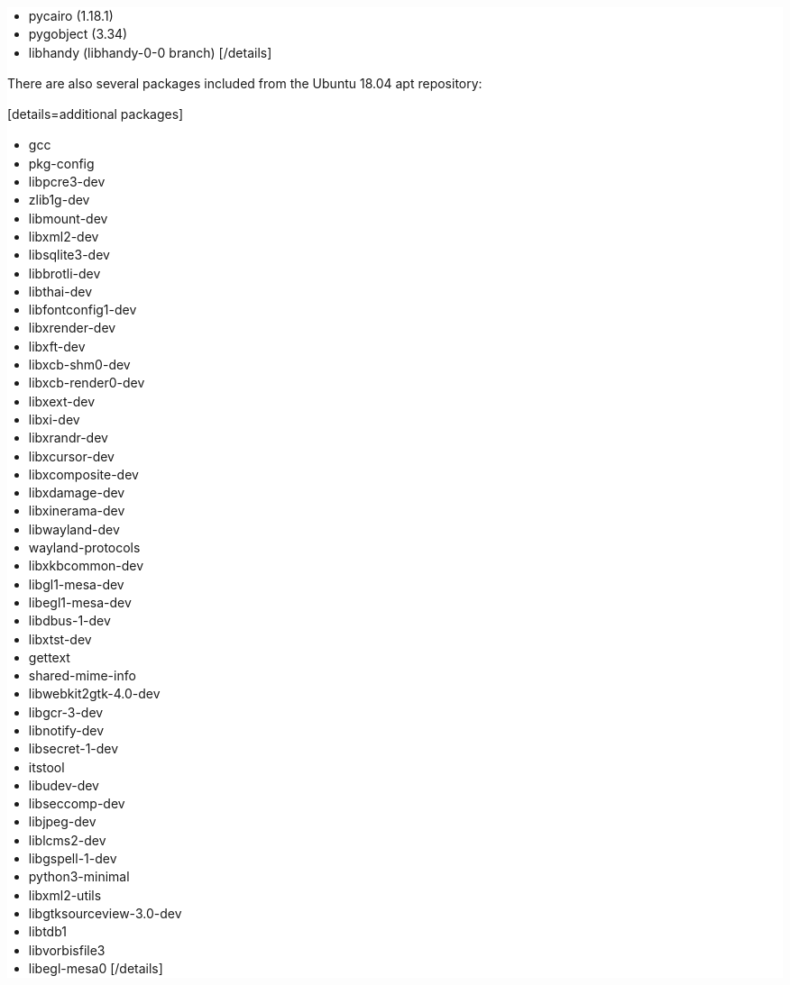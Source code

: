 -   pycairo (1.18.1)
-   pygobject (3.34)
-   libhandy (libhandy-0-0 branch)
[/details]

There are also several packages included from the Ubuntu 18.04 apt repository:

[details=additional packages]
-   gcc
-   pkg-config
-   libpcre3-dev
-   zlib1g-dev
-   libmount-dev
-   libxml2-dev
-   libsqlite3-dev
-   libbrotli-dev
-   libthai-dev
-   libfontconfig1-dev
-   libxrender-dev
-   libxft-dev
-   libxcb-shm0-dev
-   libxcb-render0-dev
-   libxext-dev
-   libxi-dev
-   libxrandr-dev
-   libxcursor-dev
-   libxcomposite-dev
-   libxdamage-dev
-   libxinerama-dev
-   libwayland-dev
-   wayland-protocols
-   libxkbcommon-dev
-   libgl1-mesa-dev
-   libegl1-mesa-dev
-   libdbus-1-dev
-   libxtst-dev
-   gettext
-   shared-mime-info
-   libwebkit2gtk-4.0-dev
-   libgcr-3-dev
-   libnotify-dev
-   libsecret-1-dev
-   itstool
-   libudev-dev
-   libseccomp-dev
-   libjpeg-dev
-   liblcms2-dev
-   libgspell-1-dev
-   python3-minimal
-   libxml2-utils
-   libgtksourceview-3.0-dev
-   libtdb1
-   libvorbisfile3
-   libegl-mesa0
[/details]
